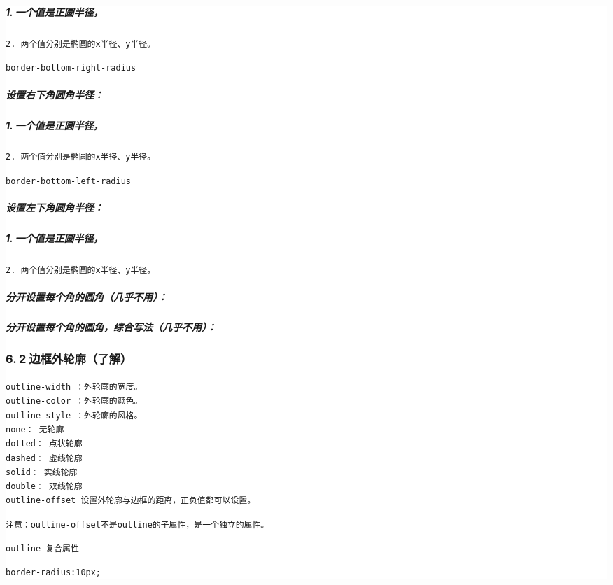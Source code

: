 ##### 1. 一个值是正圆半径，

```
2. 两个值分别是椭圆的x半径、y半径。
```

```
border-bottom-right-radius
```

##### 设置右下角圆角半径：

##### 1. 一个值是正圆半径，

```
2. 两个值分别是椭圆的x半径、y半径。
```

```
border-bottom-left-radius
```

##### 设置左下角圆角半径：

##### 1. 一个值是正圆半径，

```
2. 两个值分别是椭圆的x半径、y半径。
```

##### 分开设置每个角的圆角（几乎不用）：

##### 分开设置每个角的圆角，综合写法（几乎不用）：

### 6. 2 边框外轮廓（了解）

```
outline-width ：外轮廓的宽度。
outline-color ：外轮廓的颜色。
outline-style ：外轮廓的风格。
none： 无轮廓
dotted： 点状轮廓
dashed： 虚线轮廓
solid： 实线轮廓
double： 双线轮廓
outline-offset 设置外轮廓与边框的距离，正负值都可以设置。
```

```
注意：outline-offset不是outline的子属性，是一个独立的属性。
```

```
outline 复合属性
```

```
border-radius:10px;
```
